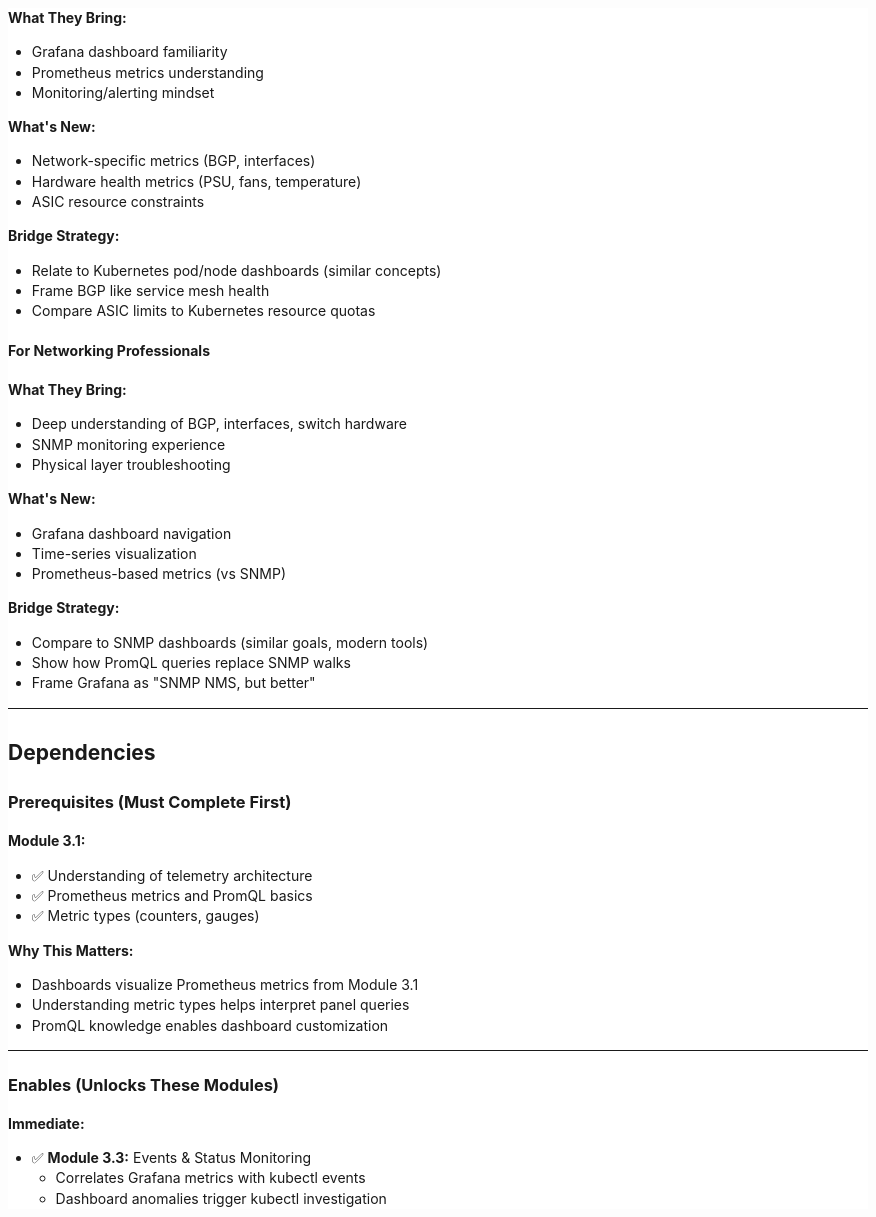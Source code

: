 **What They Bring:**
- Grafana dashboard familiarity
- Prometheus metrics understanding
- Monitoring/alerting mindset

**What's New:**
- Network-specific metrics (BGP, interfaces)
- Hardware health metrics (PSU, fans, temperature)
- ASIC resource constraints

**Bridge Strategy:**
- Relate to Kubernetes pod/node dashboards (similar concepts)
- Frame BGP like service mesh health
- Compare ASIC limits to Kubernetes resource quotas

#### For Networking Professionals

**What They Bring:**
- Deep understanding of BGP, interfaces, switch hardware
- SNMP monitoring experience
- Physical layer troubleshooting

**What's New:**
- Grafana dashboard navigation
- Time-series visualization
- Prometheus-based metrics (vs SNMP)

**Bridge Strategy:**
- Compare to SNMP dashboards (similar goals, modern tools)
- Show how PromQL queries replace SNMP walks
- Frame Grafana as "SNMP NMS, but better"

---

## Dependencies

### Prerequisites (Must Complete First)

**Module 3.1:**
- ✅ Understanding of telemetry architecture
- ✅ Prometheus metrics and PromQL basics
- ✅ Metric types (counters, gauges)

**Why This Matters:**
- Dashboards visualize Prometheus metrics from Module 3.1
- Understanding metric types helps interpret panel queries
- PromQL knowledge enables dashboard customization

---

### Enables (Unlocks These Modules)

**Immediate:**
- ✅ **Module 3.3:** Events & Status Monitoring
  - Correlates Grafana metrics with kubectl events
  - Dashboard anomalies trigger kubectl investigation

